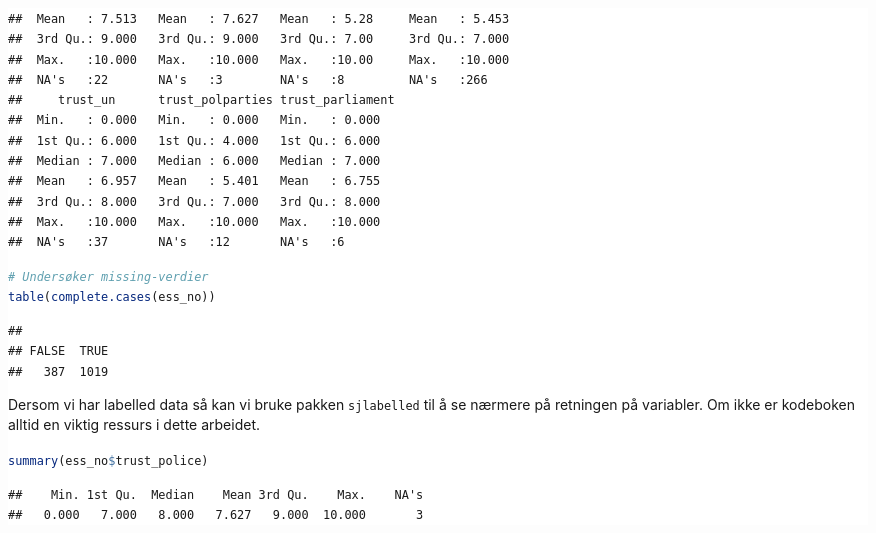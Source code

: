     ##  Mean   : 7.513   Mean   : 7.627   Mean   : 5.28     Mean   : 5.453  
    ##  3rd Qu.: 9.000   3rd Qu.: 9.000   3rd Qu.: 7.00     3rd Qu.: 7.000  
    ##  Max.   :10.000   Max.   :10.000   Max.   :10.00     Max.   :10.000  
    ##  NA's   :22       NA's   :3        NA's   :8         NA's   :266     
    ##     trust_un      trust_polparties trust_parliament
    ##  Min.   : 0.000   Min.   : 0.000   Min.   : 0.000  
    ##  1st Qu.: 6.000   1st Qu.: 4.000   1st Qu.: 6.000  
    ##  Median : 7.000   Median : 6.000   Median : 7.000  
    ##  Mean   : 6.957   Mean   : 5.401   Mean   : 6.755  
    ##  3rd Qu.: 8.000   3rd Qu.: 7.000   3rd Qu.: 8.000  
    ##  Max.   :10.000   Max.   :10.000   Max.   :10.000  
    ##  NA's   :37       NA's   :12       NA's   :6

``` r
# Undersøker missing-verdier
table(complete.cases(ess_no))
```

    ## 
    ## FALSE  TRUE 
    ##   387  1019

Dersom vi har labelled data så kan vi bruke pakken `sjlabelled` til å se
nærmere på retningen på variabler. Om ikke er kodeboken alltid en viktig
ressurs i dette arbeidet.

``` r
summary(ess_no$trust_police)
```

    ##    Min. 1st Qu.  Median    Mean 3rd Qu.    Max.    NA's 
    ##   0.000   7.000   8.000   7.627   9.000  10.000       3
